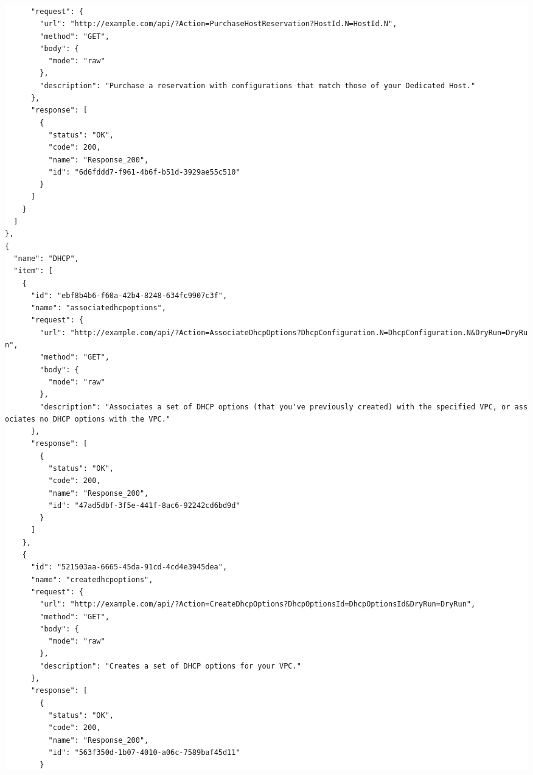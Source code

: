           "request": {
            "url": "http://example.com/api/?Action=PurchaseHostReservation?HostId.N=HostId.N",
            "method": "GET",
            "body": {
              "mode": "raw"
            },
            "description": "Purchase a reservation with configurations that match those of your Dedicated Host."
          },
          "response": [
            {
              "status": "OK",
              "code": 200,
              "name": "Response_200",
              "id": "6d6fddd7-f961-4b6f-b51d-3929ae55c510"
            }
          ]
        }
      ]
    },
    {
      "name": "DHCP",
      "item": [
        {
          "id": "ebf8b4b6-f60a-42b4-8248-634fc9907c3f",
          "name": "associatedhcpoptions",
          "request": {
            "url": "http://example.com/api/?Action=AssociateDhcpOptions?DhcpConfiguration.N=DhcpConfiguration.N&DryRun=DryRun",
            "method": "GET",
            "body": {
              "mode": "raw"
            },
            "description": "Associates a set of DHCP options (that you've previously created) with the specified VPC, or associates no DHCP options with the VPC."
          },
          "response": [
            {
              "status": "OK",
              "code": 200,
              "name": "Response_200",
              "id": "47ad5dbf-3f5e-441f-8ac6-92242cd6bd9d"
            }
          ]
        },
        {
          "id": "521503aa-6665-45da-91cd-4cd4e3945dea",
          "name": "createdhcpoptions",
          "request": {
            "url": "http://example.com/api/?Action=CreateDhcpOptions?DhcpOptionsId=DhcpOptionsId&DryRun=DryRun",
            "method": "GET",
            "body": {
              "mode": "raw"
            },
            "description": "Creates a set of DHCP options for your VPC."
          },
          "response": [
            {
              "status": "OK",
              "code": 200,
              "name": "Response_200",
              "id": "563f350d-1b07-4010-a06c-7589baf45d11"
            }